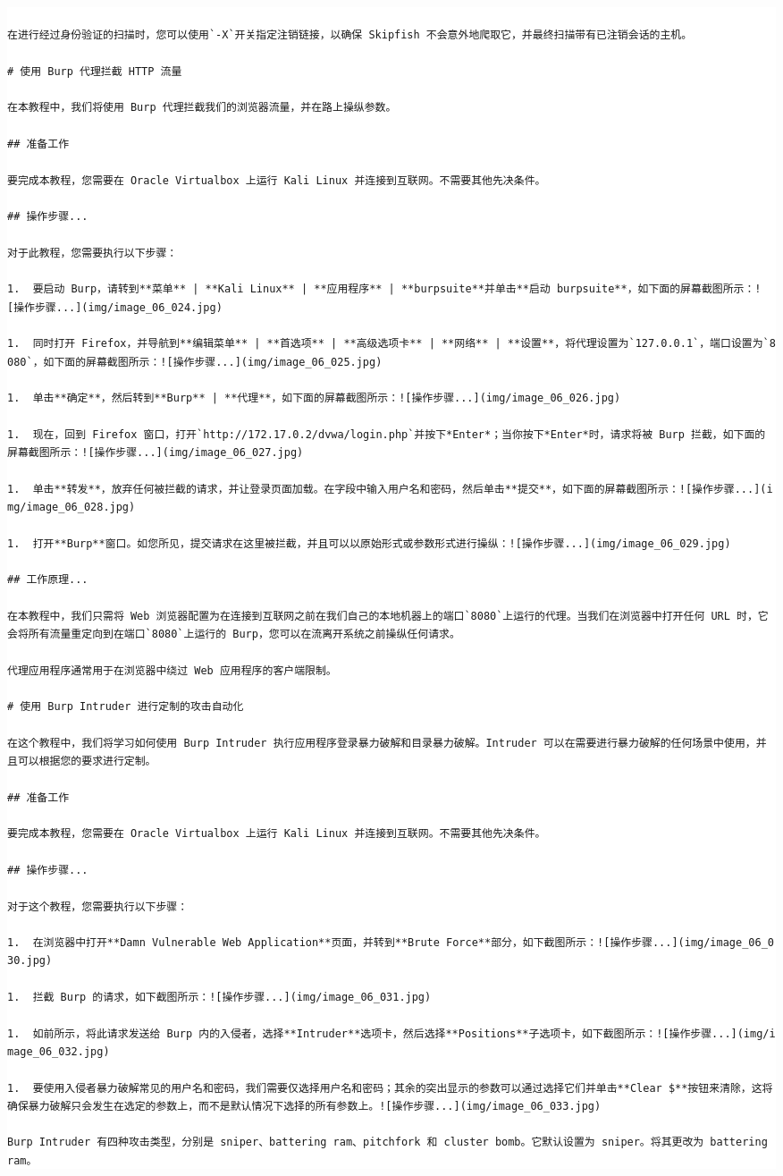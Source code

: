 ```

在进行经过身份验证的扫描时，您可以使用`-X`开关指定注销链接，以确保 Skipfish 不会意外地爬取它，并最终扫描带有已注销会话的主机。

# 使用 Burp 代理拦截 HTTP 流量

在本教程中，我们将使用 Burp 代理拦截我们的浏览器流量，并在路上操纵参数。

## 准备工作

要完成本教程，您需要在 Oracle Virtualbox 上运行 Kali Linux 并连接到互联网。不需要其他先决条件。

## 操作步骤...

对于此教程，您需要执行以下步骤：

1.  要启动 Burp，请转到**菜单** | **Kali Linux** | **应用程序** | **burpsuite**并单击**启动 burpsuite**，如下面的屏幕截图所示：![操作步骤...](img/image_06_024.jpg)

1.  同时打开 Firefox，并导航到**编辑菜单** | **首选项** | **高级选项卡** | **网络** | **设置**，将代理设置为`127.0.0.1`，端口设置为`8080`，如下面的屏幕截图所示：![操作步骤...](img/image_06_025.jpg)

1.  单击**确定**，然后转到**Burp** | **代理**，如下面的屏幕截图所示：![操作步骤...](img/image_06_026.jpg)

1.  现在，回到 Firefox 窗口，打开`http://172.17.0.2/dvwa/login.php`并按下*Enter*；当你按下*Enter*时，请求将被 Burp 拦截，如下面的屏幕截图所示：![操作步骤...](img/image_06_027.jpg)

1.  单击**转发**，放弃任何被拦截的请求，并让登录页面加载。在字段中输入用户名和密码，然后单击**提交**，如下面的屏幕截图所示：![操作步骤...](img/image_06_028.jpg)

1.  打开**Burp**窗口。如您所见，提交请求在这里被拦截，并且可以以原始形式或参数形式进行操纵：![操作步骤...](img/image_06_029.jpg)

## 工作原理...

在本教程中，我们只需将 Web 浏览器配置为在连接到互联网之前在我们自己的本地机器上的端口`8080`上运行的代理。当我们在浏览器中打开任何 URL 时，它会将所有流量重定向到在端口`8080`上运行的 Burp，您可以在流离开系统之前操纵任何请求。

代理应用程序通常用于在浏览器中绕过 Web 应用程序的客户端限制。

# 使用 Burp Intruder 进行定制的攻击自动化

在这个教程中，我们将学习如何使用 Burp Intruder 执行应用程序登录暴力破解和目录暴力破解。Intruder 可以在需要进行暴力破解的任何场景中使用，并且可以根据您的要求进行定制。

## 准备工作

要完成本教程，您需要在 Oracle Virtualbox 上运行 Kali Linux 并连接到互联网。不需要其他先决条件。

## 操作步骤...

对于这个教程，您需要执行以下步骤：

1.  在浏览器中打开**Damn Vulnerable Web Application**页面，并转到**Brute Force**部分，如下截图所示：![操作步骤...](img/image_06_030.jpg)

1.  拦截 Burp 的请求，如下截图所示：![操作步骤...](img/image_06_031.jpg)

1.  如前所示，将此请求发送给 Burp 内的入侵者，选择**Intruder**选项卡，然后选择**Positions**子选项卡，如下截图所示：![操作步骤...](img/image_06_032.jpg)

1.  要使用入侵者暴力破解常见的用户名和密码，我们需要仅选择用户名和密码；其余的突出显示的参数可以通过选择它们并单击**Clear $**按钮来清除，这将确保暴力破解只会发生在选定的参数上，而不是默认情况下选择的所有参数上。![操作步骤...](img/image_06_033.jpg)

Burp Intruder 有四种攻击类型，分别是 sniper、battering ram、pitchfork 和 cluster bomb。它默认设置为 sniper。将其更改为 battering ram。
```